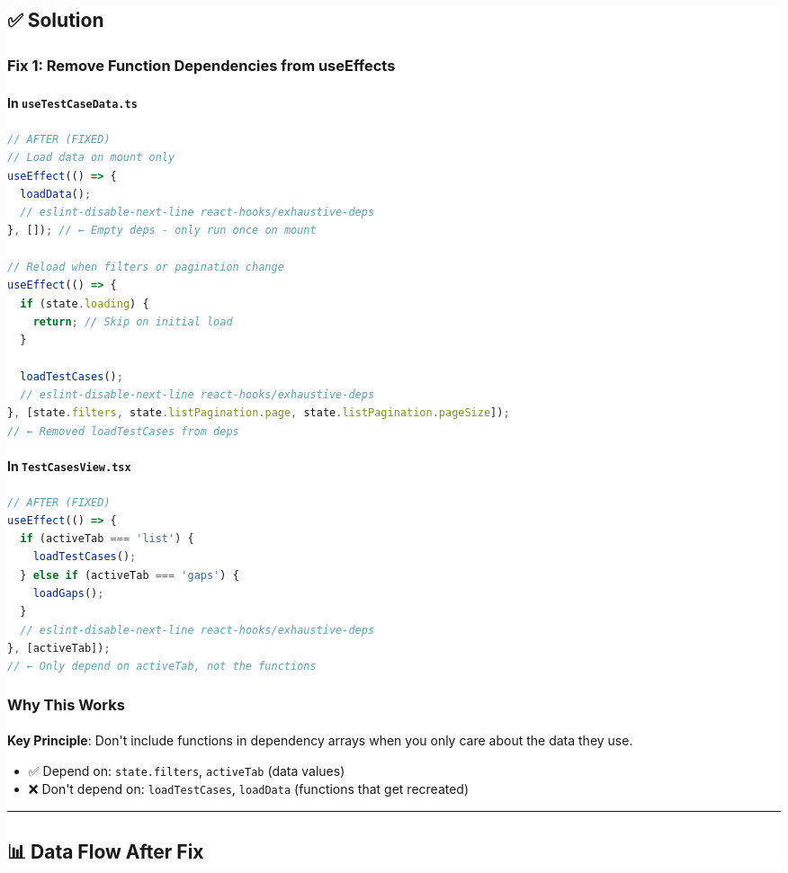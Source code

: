 ## ✅ Solution

### Fix 1: Remove Function Dependencies from useEffects

#### In `useTestCaseData.ts`
```typescript
// AFTER (FIXED)
// Load data on mount only
useEffect(() => {
  loadData();
  // eslint-disable-next-line react-hooks/exhaustive-deps
}, []); // ← Empty deps - only run once on mount

// Reload when filters or pagination change
useEffect(() => {
  if (state.loading) {
    return; // Skip on initial load
  }
  
  loadTestCases();
  // eslint-disable-next-line react-hooks/exhaustive-deps
}, [state.filters, state.listPagination.page, state.listPagination.pageSize]); 
// ← Removed loadTestCases from deps
```

#### In `TestCasesView.tsx`
```typescript
// AFTER (FIXED)
useEffect(() => {
  if (activeTab === 'list') {
    loadTestCases();
  } else if (activeTab === 'gaps') {
    loadGaps();
  }
  // eslint-disable-next-line react-hooks/exhaustive-deps
}, [activeTab]); 
// ← Only depend on activeTab, not the functions
```

### Why This Works

**Key Principle**: Don't include functions in dependency arrays when you only care about the data they use.

- ✅ Depend on: `state.filters`, `activeTab` (data values)
- ❌ Don't depend on: `loadTestCases`, `loadData` (functions that get recreated)

---

## 📊 Data Flow After Fix
